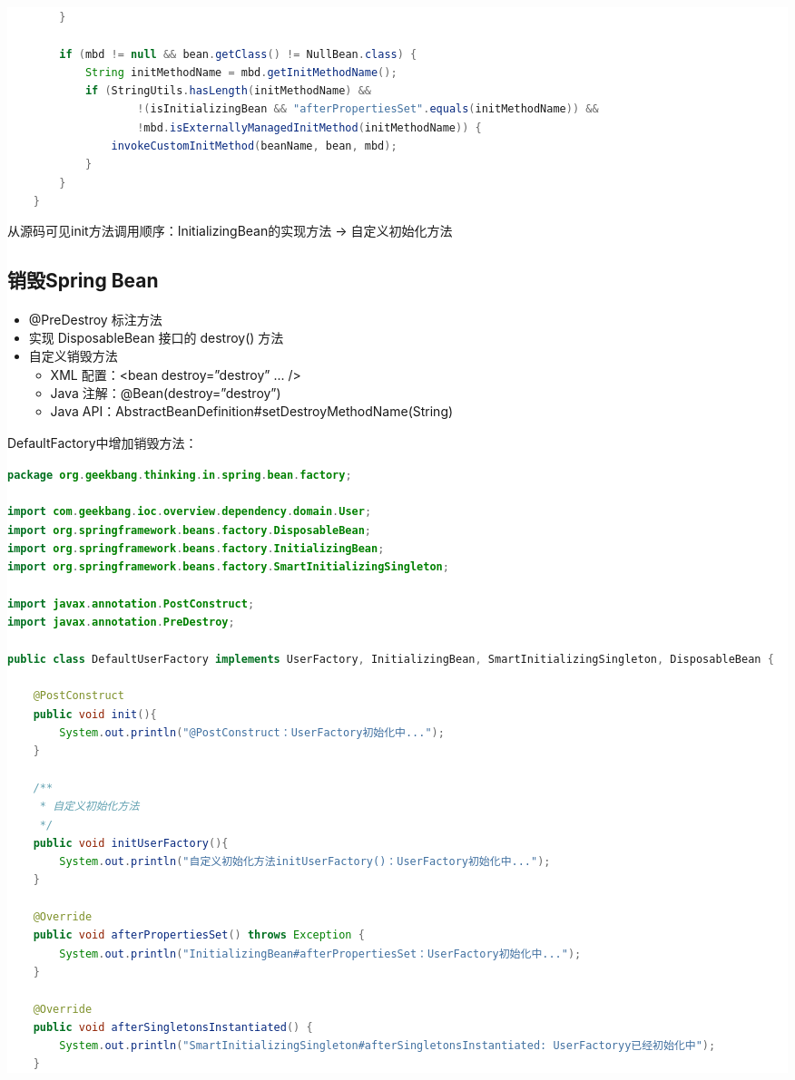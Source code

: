 ```java
		}

		if (mbd != null && bean.getClass() != NullBean.class) {
			String initMethodName = mbd.getInitMethodName();
			if (StringUtils.hasLength(initMethodName) &&
					!(isInitializingBean && "afterPropertiesSet".equals(initMethodName)) &&
					!mbd.isExternallyManagedInitMethod(initMethodName)) {
				invokeCustomInitMethod(beanName, bean, mbd);
			}
		}
	}
```

从源码可见init方法调用顺序：InitializingBean的实现方法 -> 自定义初始化方法



## 销毁Spring Bean

- @PreDestroy 标注方法
- 实现 DisposableBean 接口的 destroy() 方法
- 自定义销毁方法
  - XML 配置：<bean destroy=”destroy” ... />
  - Java 注解：@Bean(destroy=”destroy”)
  - Java API：AbstractBeanDefinition#setDestroyMethodName(String)

DefaultFactory中增加销毁方法：

```java
package org.geekbang.thinking.in.spring.bean.factory;

import com.geekbang.ioc.overview.dependency.domain.User;
import org.springframework.beans.factory.DisposableBean;
import org.springframework.beans.factory.InitializingBean;
import org.springframework.beans.factory.SmartInitializingSingleton;

import javax.annotation.PostConstruct;
import javax.annotation.PreDestroy;

public class DefaultUserFactory implements UserFactory, InitializingBean, SmartInitializingSingleton, DisposableBean {

    @PostConstruct
    public void init(){
        System.out.println("@PostConstruct：UserFactory初始化中...");
    }

    /**
     * 自定义初始化方法
     */
    public void initUserFactory(){
        System.out.println("自定义初始化方法initUserFactory()：UserFactory初始化中...");
    }

    @Override
    public void afterPropertiesSet() throws Exception {
        System.out.println("InitializingBean#afterPropertiesSet：UserFactory初始化中...");
    }

    @Override
    public void afterSingletonsInstantiated() {
        System.out.println("SmartInitializingSingleton#afterSingletonsInstantiated: UserFactoryy已经初始化中");
    }

```